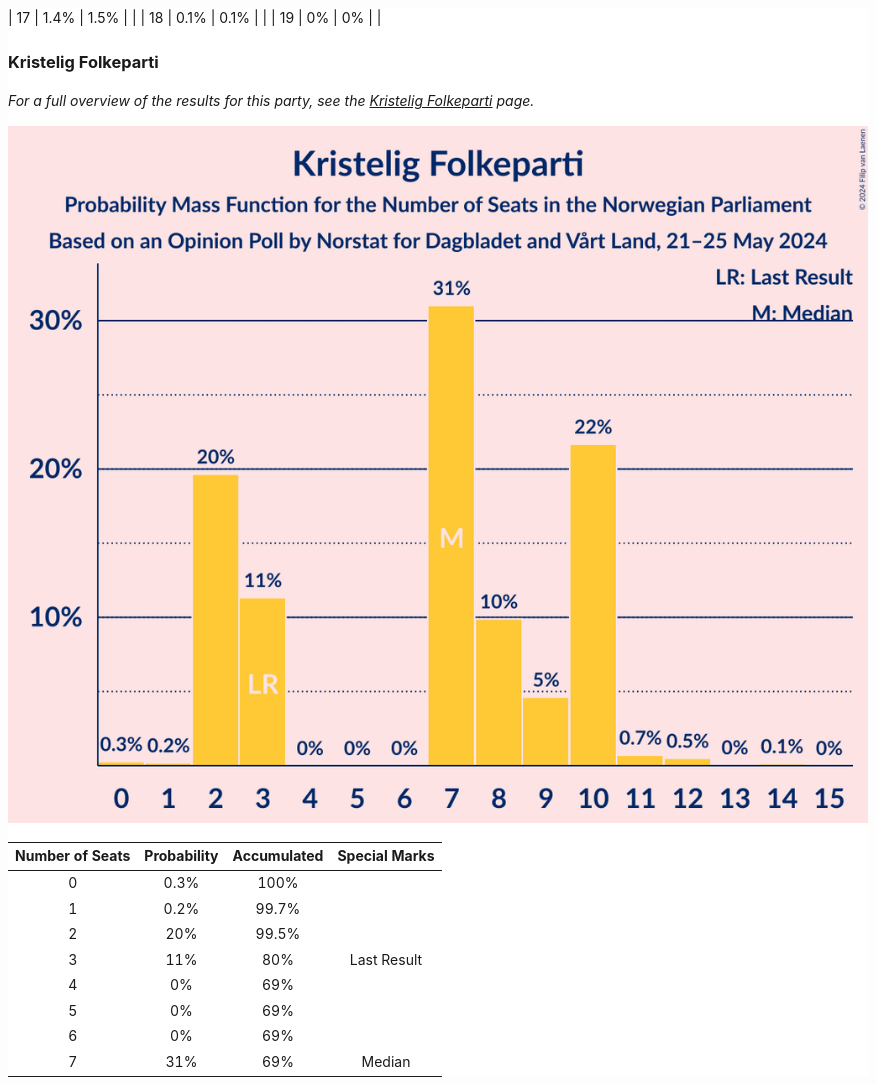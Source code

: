 | 17 | 1.4% | 1.5% |  |
| 18 | 0.1% | 0.1% |  |
| 19 | 0% | 0% |  |

### Kristelig Folkeparti

*For a full overview of the results for this party, see the [Kristelig Folkeparti](party-kristeligfolkeparti.html) page.*

![Graph with seats probability mass function not yet produced](2024-05-25-Norstat-seats-pmf-kristeligfolkeparti.png "Seats Probability Mass Function")

| Number of Seats | Probability | Accumulated | Special Marks |
|:---------------:|:-----------:|:-----------:|:-------------:|
| 0 | 0.3% | 100% |  |
| 1 | 0.2% | 99.7% |  |
| 2 | 20% | 99.5% |  |
| 3 | 11% | 80% | Last Result |
| 4 | 0% | 69% |  |
| 5 | 0% | 69% |  |
| 6 | 0% | 69% |  |
| 7 | 31% | 69% | Median |
